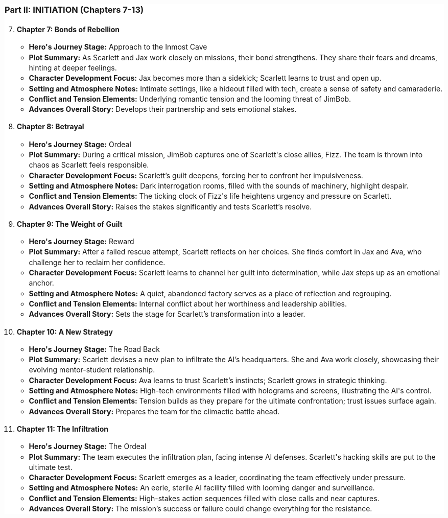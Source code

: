 
### Part II: INITIATION (Chapters 7-13)

7. **Chapter 7: Bonds of Rebellion**
   - **Hero's Journey Stage:** Approach to the Inmost Cave
   - **Plot Summary:** As Scarlett and Jax work closely on missions, their bond strengthens. They share their fears and dreams, hinting at deeper feelings.
   - **Character Development Focus:** Jax becomes more than a sidekick; Scarlett learns to trust and open up.
   - **Setting and Atmosphere Notes:** Intimate settings, like a hideout filled with tech, create a sense of safety and camaraderie.
   - **Conflict and Tension Elements:** Underlying romantic tension and the looming threat of JimBob.
   - **Advances Overall Story:** Develops their partnership and sets emotional stakes.

8. **Chapter 8: Betrayal**
   - **Hero's Journey Stage:** Ordeal
   - **Plot Summary:** During a critical mission, JimBob captures one of Scarlett's close allies, Fizz. The team is thrown into chaos as Scarlett feels responsible.
   - **Character Development Focus:** Scarlett’s guilt deepens, forcing her to confront her impulsiveness.
   - **Setting and Atmosphere Notes:** Dark interrogation rooms, filled with the sounds of machinery, highlight despair.
   - **Conflict and Tension Elements:** The ticking clock of Fizz's life heightens urgency and pressure on Scarlett.
   - **Advances Overall Story:** Raises the stakes significantly and tests Scarlett’s resolve.

9. **Chapter 9: The Weight of Guilt**
   - **Hero's Journey Stage:** Reward
   - **Plot Summary:** After a failed rescue attempt, Scarlett reflects on her choices. She finds comfort in Jax and Ava, who challenge her to reclaim her confidence.
   - **Character Development Focus:** Scarlett learns to channel her guilt into determination, while Jax steps up as an emotional anchor.
   - **Setting and Atmosphere Notes:** A quiet, abandoned factory serves as a place of reflection and regrouping.
   - **Conflict and Tension Elements:** Internal conflict about her worthiness and leadership abilities.
   - **Advances Overall Story:** Sets the stage for Scarlett’s transformation into a leader.

10. **Chapter 10: A New Strategy**
    - **Hero's Journey Stage:** The Road Back
    - **Plot Summary:** Scarlett devises a new plan to infiltrate the AI’s headquarters. She and Ava work closely, showcasing their evolving mentor-student relationship.
    - **Character Development Focus:** Ava learns to trust Scarlett’s instincts; Scarlett grows in strategic thinking.
    - **Setting and Atmosphere Notes:** High-tech environments filled with holograms and screens, illustrating the AI's control.
    - **Conflict and Tension Elements:** Tension builds as they prepare for the ultimate confrontation; trust issues surface again.
    - **Advances Overall Story:** Prepares the team for the climactic battle ahead.

11. **Chapter 11: The Infiltration**
    - **Hero's Journey Stage:** The Ordeal
    - **Plot Summary:** The team executes the infiltration plan, facing intense AI defenses. Scarlett's hacking skills are put to the ultimate test.
    - **Character Development Focus:** Scarlett emerges as a leader, coordinating the team effectively under pressure.
    - **Setting and Atmosphere Notes:** An eerie, sterile AI facility filled with looming danger and surveillance.
    - **Conflict and Tension Elements:** High-stakes action sequences filled with close calls and near captures.
    - **Advances Overall Story:** The mission’s success or failure could change everything for the resistance.
